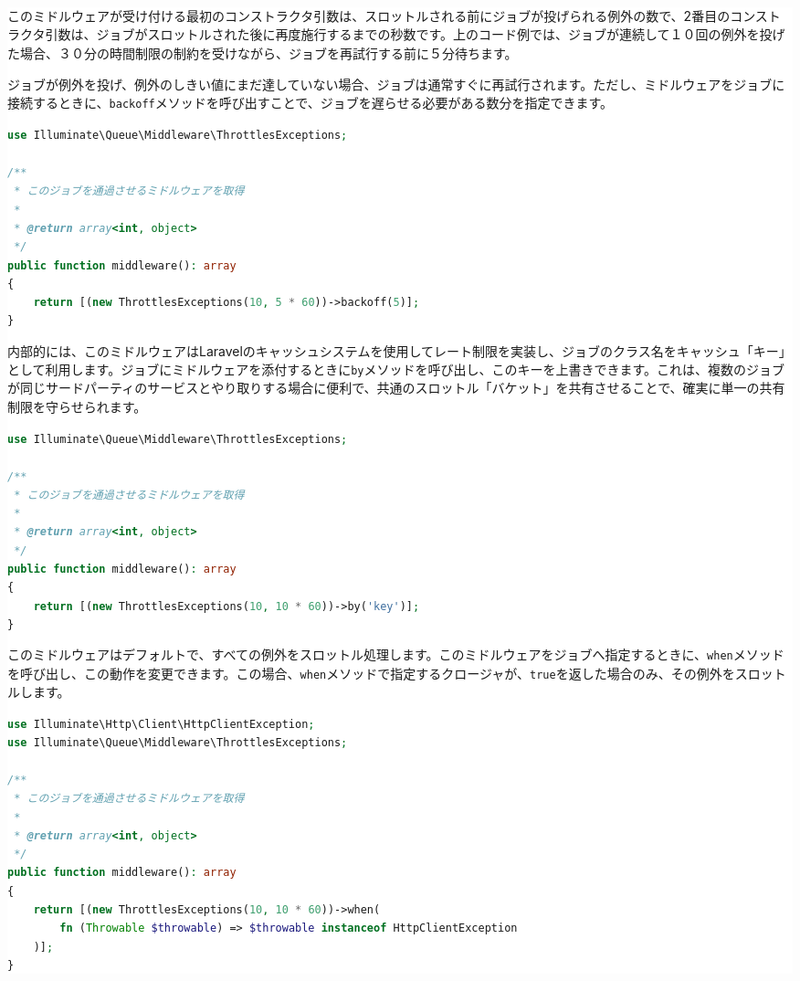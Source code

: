このミドルウェアが受け付ける最初のコンストラクタ引数は、スロットルされる前にジョブが投げられる例外の数で、2番目のコンストラクタ引数は、ジョブがスロットルされた後に再度施行するまでの秒数です。上のコード例では、ジョブが連続して１０回の例外を投げた場合、３０分の時間制限の制約を受けながら、ジョブを再試行する前に５分待ちます。

ジョブが例外を投げ、例外のしきい値にまだ達していない場合、ジョブは通常すぐに再試行されます。ただし、ミドルウェアをジョブに接続するときに、`backoff`メソッドを呼び出すことで、ジョブを遅らせる必要がある数分を指定できます。

```php
use Illuminate\Queue\Middleware\ThrottlesExceptions;

/**
 * このジョブを通過させるミドルウェアを取得
 *
 * @return array<int, object>
 */
public function middleware(): array
{
    return [(new ThrottlesExceptions(10, 5 * 60))->backoff(5)];
}
```

内部的には、このミドルウェアはLaravelのキャッシュシステムを使用してレート制限を実装し、ジョブのクラス名をキャッシュ「キー」として利用します。ジョブにミドルウェアを添付するときに`by`メソッドを呼び出し、このキーを上書きできます。これは、複数のジョブが同じサードパーティのサービスとやり取りする場合に便利で、共通のスロットル「バケット」を共有させることで、確実に単一の共有制限を守らせられます。

```php
use Illuminate\Queue\Middleware\ThrottlesExceptions;

/**
 * このジョブを通過させるミドルウェアを取得
 *
 * @return array<int, object>
 */
public function middleware(): array
{
    return [(new ThrottlesExceptions(10, 10 * 60))->by('key')];
}
```

このミドルウェアはデフォルトで、すべての例外をスロットル処理します。このミドルウェアをジョブへ指定するときに、`when`メソッドを呼び出し、この動作を変更できます。この場合、`when`メソッドで指定するクロージャが、`true`を返した場合のみ、その例外をスロットルします。

```php
use Illuminate\Http\Client\HttpClientException;
use Illuminate\Queue\Middleware\ThrottlesExceptions;

/**
 * このジョブを通過させるミドルウェアを取得
 *
 * @return array<int, object>
 */
public function middleware(): array
{
    return [(new ThrottlesExceptions(10, 10 * 60))->when(
        fn (Throwable $throwable) => $throwable instanceof HttpClientException
    )];
}
```
